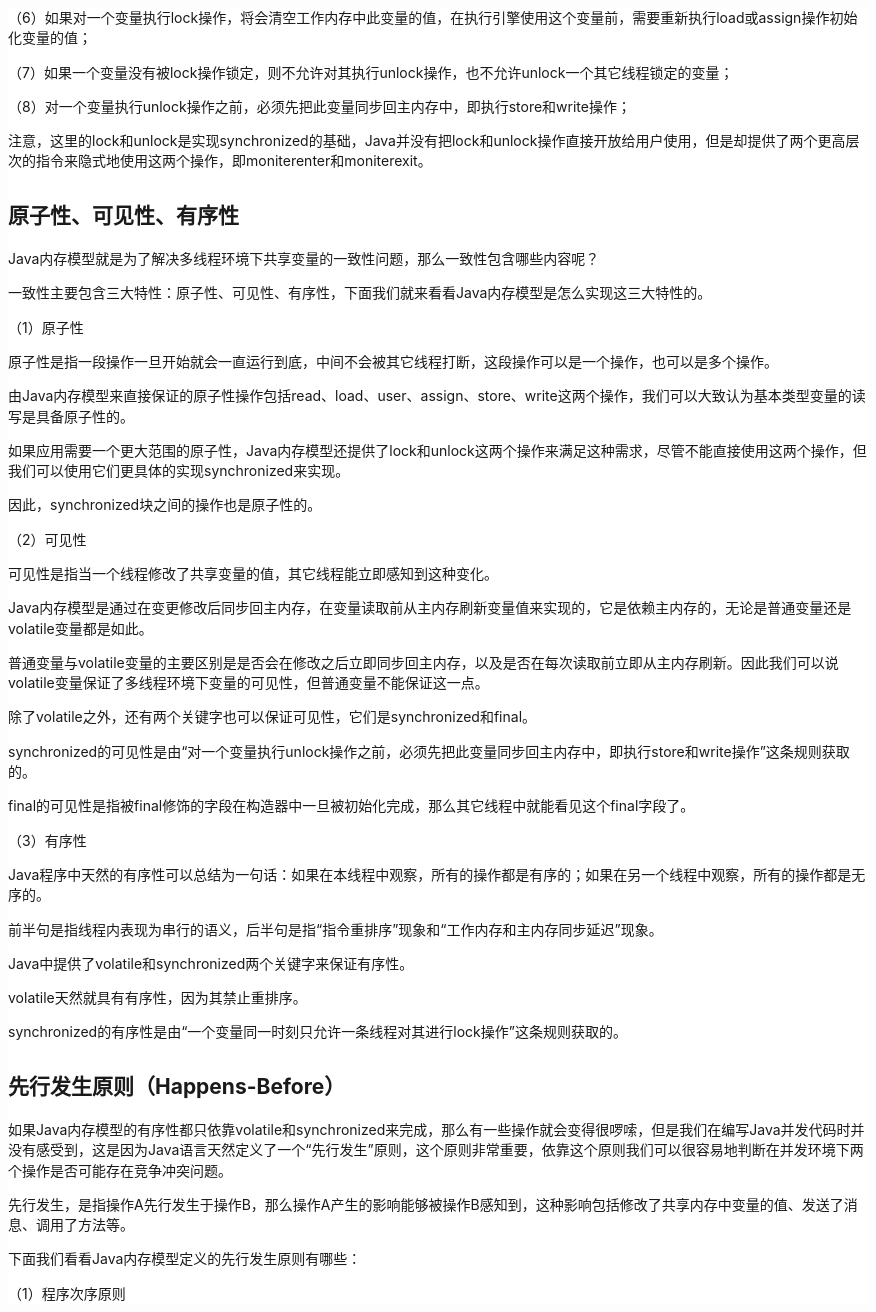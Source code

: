 （6）如果对一个变量执行lock操作，将会清空工作内存中此变量的值，在执行引擎使用这个变量前，需要重新执行load或assign操作初始化变量的值；

（7）如果一个变量没有被lock操作锁定，则不允许对其执行unlock操作，也不允许unlock一个其它线程锁定的变量；

（8）对一个变量执行unlock操作之前，必须先把此变量同步回主内存中，即执行store和write操作；

注意，这里的lock和unlock是实现synchronized的基础，Java并没有把lock和unlock操作直接开放给用户使用，但是却提供了两个更高层次的指令来隐式地使用这两个操作，即moniterenter和moniterexit。

## 原子性、可见性、有序性

Java内存模型就是为了解决多线程环境下共享变量的一致性问题，那么一致性包含哪些内容呢？

一致性主要包含三大特性：原子性、可见性、有序性，下面我们就来看看Java内存模型是怎么实现这三大特性的。

（1）原子性

原子性是指一段操作一旦开始就会一直运行到底，中间不会被其它线程打断，这段操作可以是一个操作，也可以是多个操作。

由Java内存模型来直接保证的原子性操作包括read、load、user、assign、store、write这两个操作，我们可以大致认为基本类型变量的读写是具备原子性的。

如果应用需要一个更大范围的原子性，Java内存模型还提供了lock和unlock这两个操作来满足这种需求，尽管不能直接使用这两个操作，但我们可以使用它们更具体的实现synchronized来实现。

因此，synchronized块之间的操作也是原子性的。

（2）可见性

可见性是指当一个线程修改了共享变量的值，其它线程能立即感知到这种变化。

Java内存模型是通过在变更修改后同步回主内存，在变量读取前从主内存刷新变量值来实现的，它是依赖主内存的，无论是普通变量还是volatile变量都是如此。

普通变量与volatile变量的主要区别是是否会在修改之后立即同步回主内存，以及是否在每次读取前立即从主内存刷新。因此我们可以说volatile变量保证了多线程环境下变量的可见性，但普通变量不能保证这一点。

除了volatile之外，还有两个关键字也可以保证可见性，它们是synchronized和final。

synchronized的可见性是由“对一个变量执行unlock操作之前，必须先把此变量同步回主内存中，即执行store和write操作”这条规则获取的。

final的可见性是指被final修饰的字段在构造器中一旦被初始化完成，那么其它线程中就能看见这个final字段了。

（3）有序性

Java程序中天然的有序性可以总结为一句话：如果在本线程中观察，所有的操作都是有序的；如果在另一个线程中观察，所有的操作都是无序的。

前半句是指线程内表现为串行的语义，后半句是指“指令重排序”现象和“工作内存和主内存同步延迟”现象。

Java中提供了volatile和synchronized两个关键字来保证有序性。

volatile天然就具有有序性，因为其禁止重排序。

synchronized的有序性是由“一个变量同一时刻只允许一条线程对其进行lock操作”这条规则获取的。

## 先行发生原则（Happens-Before）

如果Java内存模型的有序性都只依靠volatile和synchronized来完成，那么有一些操作就会变得很啰嗦，但是我们在编写Java并发代码时并没有感受到，这是因为Java语言天然定义了一个“先行发生”原则，这个原则非常重要，依靠这个原则我们可以很容易地判断在并发环境下两个操作是否可能存在竞争冲突问题。

先行发生，是指操作A先行发生于操作B，那么操作A产生的影响能够被操作B感知到，这种影响包括修改了共享内存中变量的值、发送了消息、调用了方法等。

下面我们看看Java内存模型定义的先行发生原则有哪些：

（1）程序次序原则
